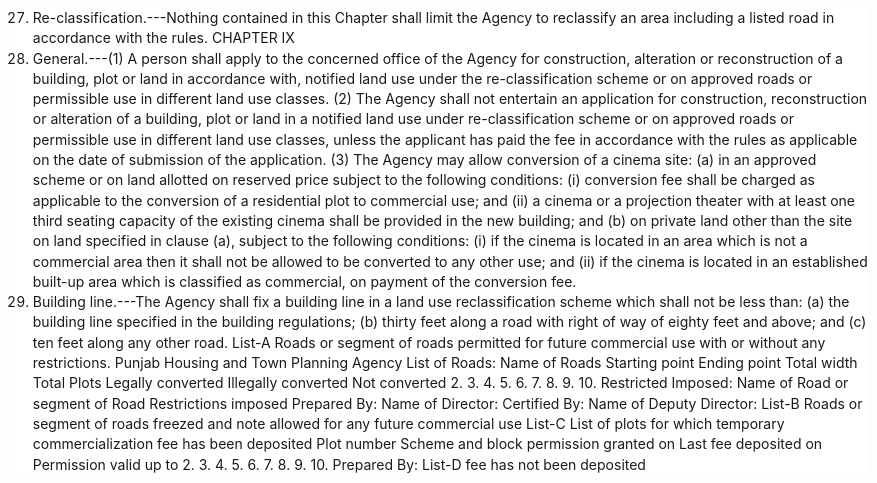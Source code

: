 27. Re-classification.---Nothing contained in this Chapter shall limit the Agency to reclassify an area including a listed road in accordance with the rules.
    CHAPTER IX
28. General.---(1) A person shall apply to the concerned office of the Agency for construction, alteration or reconstruction of a building, plot or land in accordance with, notified land use under the re-classification scheme or on approved roads or permissible use in different land use classes.
    (2) The Agency shall not entertain an application for construction, reconstruction or alteration of a building, plot or land in a notified land use under re-classification scheme or on approved roads or permissible use in different land use classes, unless the applicant has paid the fee in accordance with the rules as applicable on the date of submission of the application.
    (3) The Agency may allow conversion of a cinema site:
    (a) in an approved scheme or on land allotted on reserved price subject to the following conditions:
    (i) conversion fee shall be charged as applicable to the conversion of a residential plot to commercial use; and
    (ii) a cinema or a projection theater with at least one third seating capacity of the existing cinema shall be provided in the new building; and
    (b) on private land other than the site on land specified in clause (a), subject to the following conditions:
    (i) if the cinema is located in an area which is not a commercial area then it shall not be allowed to be converted to any other use; and
    (ii) if the cinema is located in an established built-up area which is classified as commercial, on payment of the conversion fee.
29. Building line.---The Agency shall fix a building line in a land use reclassification scheme which shall not be less than:
    (a) the building line specified in the building regulations;
    (b) thirty feet along a road with right of way of eighty feet and above; and
    (c) ten feet along any other road.
    List-A
    Roads or segment of roads permitted for future commercial
    use with or without any restrictions.
    Punjab Housing and Town Planning Agency
    List of Roads:
    Name of Roads
    Starting point
    Ending point
    Total width
    Total Plots
    Legally converted
    Illegally converted
    Not converted 2. 3. 4. 5. 6. 7. 8. 9. 10.
    Restricted Imposed:
    Name of Road or segment of Road
    Restrictions imposed
    Prepared By:
    Name of Director:
    Certified By:
    Name of Deputy Director:
    List-B
    Roads or segment of roads freezed and note allowed
    for any future commercial use
    List-C
    List of plots for which temporary commercialization
    fee has been deposited
    Plot number
    Scheme and block
    permission granted on
    Last fee deposited on
    Permission valid up to 2. 3. 4. 5. 6. 7. 8. 9. 10.
    Prepared By:
    List-D
    fee has not been deposited

